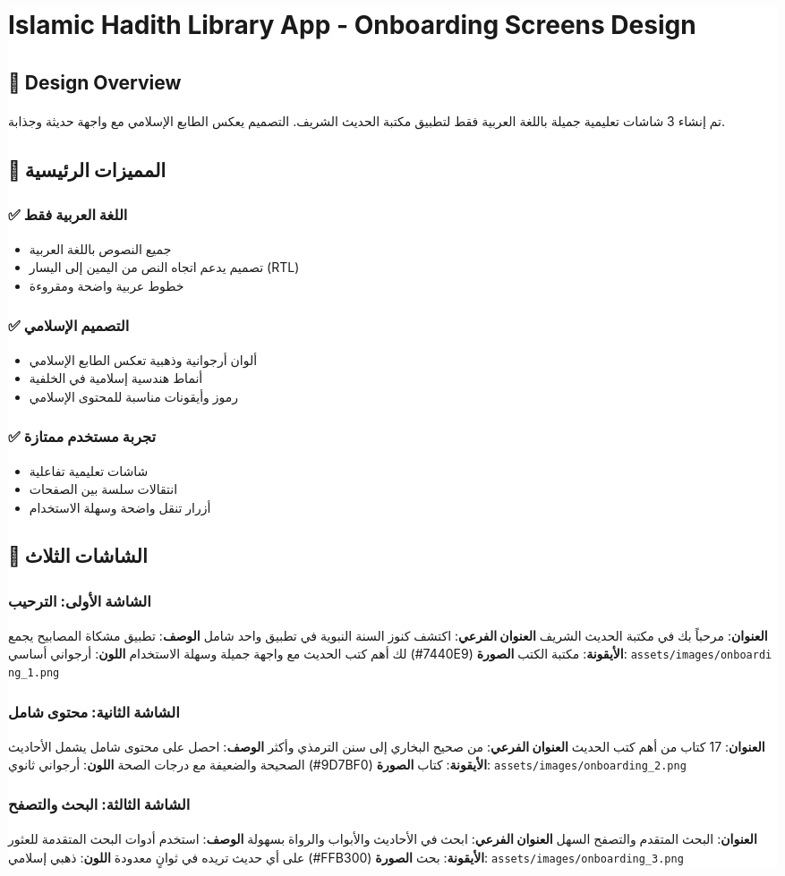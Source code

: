 # Islamic Hadith Library App - Onboarding Screens Design

## 🎨 Design Overview
تم إنشاء 3 شاشات تعليمية جميلة باللغة العربية فقط لتطبيق مكتبة الحديث الشريف. التصميم يعكس الطابع الإسلامي مع واجهة حديثة وجذابة.

## 🌈 المميزات الرئيسية

### ✅ اللغة العربية فقط
- جميع النصوص باللغة العربية
- تصميم يدعم اتجاه النص من اليمين إلى اليسار (RTL)
- خطوط عربية واضحة ومقروءة

### ✅ التصميم الإسلامي
- ألوان أرجوانية وذهبية تعكس الطابع الإسلامي
- أنماط هندسية إسلامية في الخلفية
- رموز وأيقونات مناسبة للمحتوى الإسلامي

### ✅ تجربة مستخدم ممتازة
- شاشات تعليمية تفاعلية
- انتقالات سلسة بين الصفحات
- أزرار تنقل واضحة وسهلة الاستخدام

## 📱 الشاشات الثلاث

### الشاشة الأولى: الترحيب
**العنوان**: مرحباً بك في مكتبة الحديث الشريف
**العنوان الفرعي**: اكتشف كنوز السنة النبوية في تطبيق واحد شامل
**الوصف**: تطبيق مشكاة المصابيح يجمع لك أهم كتب الحديث مع واجهة جميلة وسهلة الاستخدام
**اللون**: أرجواني أساسي (#7440E9)
**الأيقونة**: مكتبة الكتب
**الصورة**: `assets/images/onboarding_1.png`

### الشاشة الثانية: محتوى شامل
**العنوان**: 17 كتاب من أهم كتب الحديث
**العنوان الفرعي**: من صحيح البخاري إلى سنن الترمذي وأكثر
**الوصف**: احصل على محتوى شامل يشمل الأحاديث الصحيحة والضعيفة مع درجات الصحة
**اللون**: أرجواني ثانوي (#9D7BF0)
**الأيقونة**: كتاب
**الصورة**: `assets/images/onboarding_2.png`

### الشاشة الثالثة: البحث والتصفح
**العنوان**: البحث المتقدم والتصفح السهل
**العنوان الفرعي**: ابحث في الأحاديث والأبواب والرواة بسهولة
**الوصف**: استخدم أدوات البحث المتقدمة للعثور على أي حديث تريده في ثوانٍ معدودة
**اللون**: ذهبي إسلامي (#FFB300)
**الأيقونة**: بحث
**الصورة**: `assets/images/onboarding_3.png`
